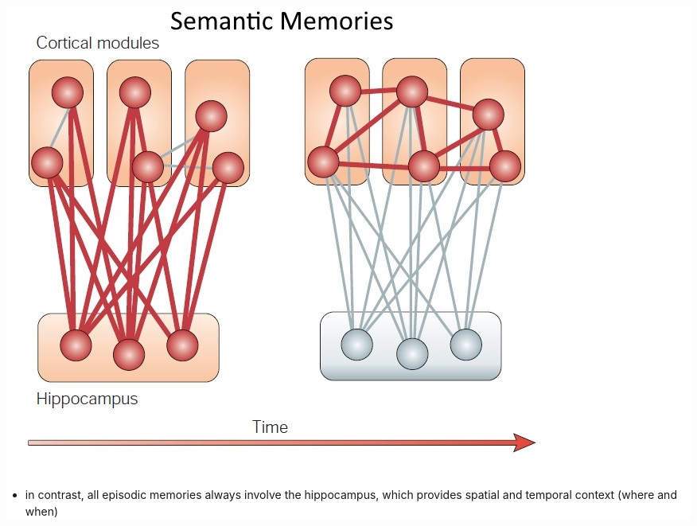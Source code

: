 ![Multiple Trace Theory of Consolidation](PSYCH%20258/Attachments/p258s07-17.jpg)

- in contrast, all episodic memories always involve the hippocampus, which provides spatial and temporal context (where and when)
